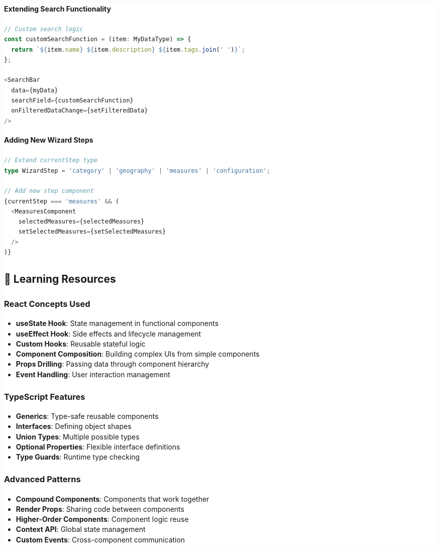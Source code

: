 #### **Extending Search Functionality**
```typescript
// Custom search logic
const customSearchFunction = (item: MyDataType) => {
  return `${item.name} ${item.description} ${item.tags.join(' ')}`;
};

<SearchBar
  data={myData}
  searchField={customSearchFunction}
  onFilteredDataChange={setFilteredData}
/>
```

#### **Adding New Wizard Steps**
```typescript
// Extend currentStep type
type WizardStep = 'category' | 'geography' | 'measures' | 'configuration';

// Add new step component
{currentStep === 'measures' && (
  <MeasuresComponent
    selectedMeasures={selectedMeasures}
    setSelectedMeasures={setSelectedMeasures}
  />
)}
```

## 📖 Learning Resources

### **React Concepts Used**
- **useState Hook**: State management in functional components
- **useEffect Hook**: Side effects and lifecycle management
- **Custom Hooks**: Reusable stateful logic
- **Component Composition**: Building complex UIs from simple components
- **Props Drilling**: Passing data through component hierarchy
- **Event Handling**: User interaction management

### **TypeScript Features**
- **Generics**: Type-safe reusable components
- **Interfaces**: Defining object shapes
- **Union Types**: Multiple possible types
- **Optional Properties**: Flexible interface definitions
- **Type Guards**: Runtime type checking

### **Advanced Patterns**
- **Compound Components**: Components that work together
- **Render Props**: Sharing code between components
- **Higher-Order Components**: Component logic reuse
- **Context API**: Global state management
- **Custom Events**: Cross-component communication
